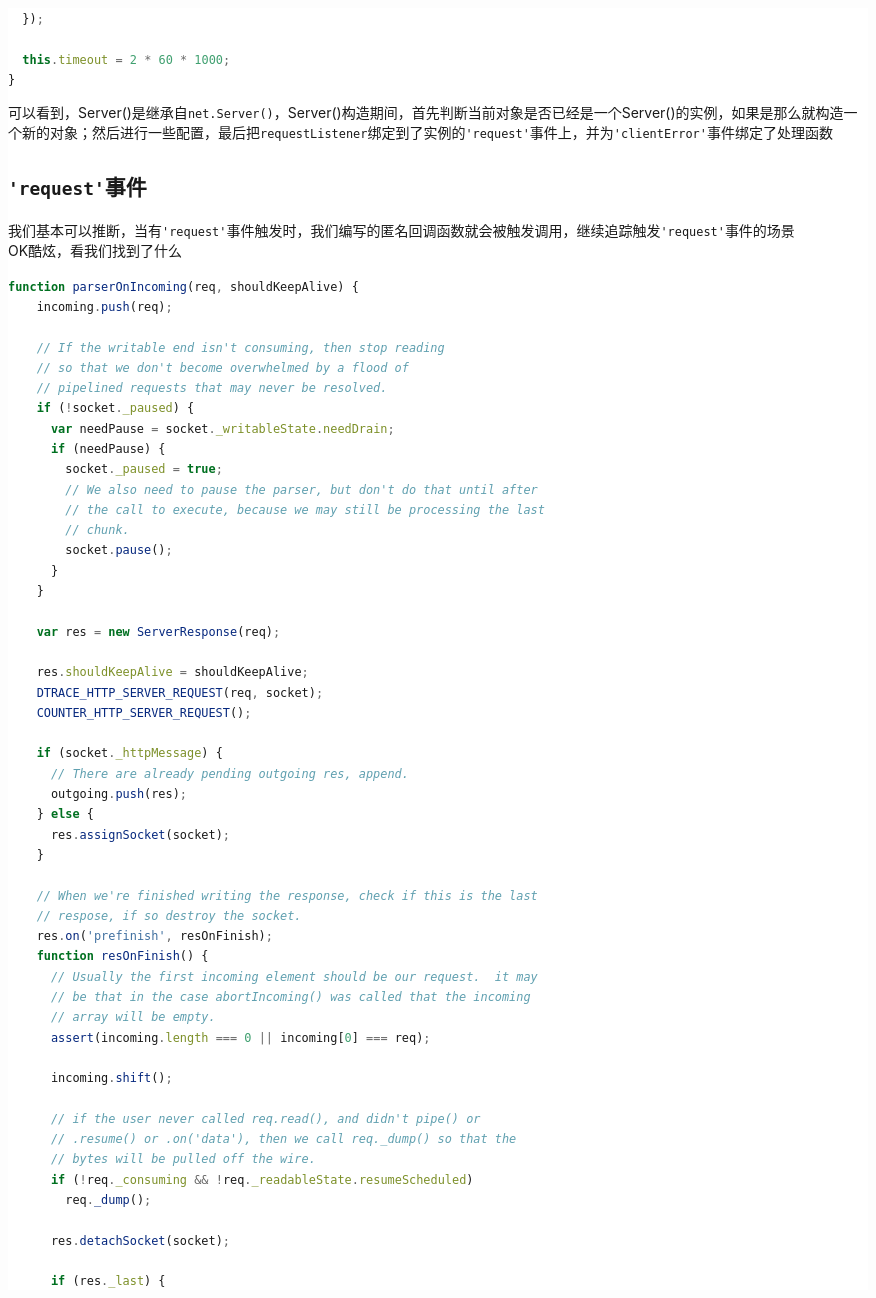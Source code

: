 ```js
  });

  this.timeout = 2 * 60 * 1000;
}
```
可以看到，Server()是继承自`net.Server()`，Server()构造期间，首先判断当前对象是否已经是一个Server()的实例，如果是那么就构造一个新的对象；然后进行一些配置，最后把`requestListener`绑定到了实例的`'request'`事件上，并为`'clientError'`事件绑定了处理函数

## `'request'`事件
我们基本可以推断，当有`'request'`事件触发时，我们编写的匿名回调函数就会被触发调用，继续追踪触发`'request'`事件的场景  
OK酷炫，看我们找到了什么 
```js
function parserOnIncoming(req, shouldKeepAlive) {
    incoming.push(req);

    // If the writable end isn't consuming, then stop reading
    // so that we don't become overwhelmed by a flood of
    // pipelined requests that may never be resolved.
    if (!socket._paused) {
      var needPause = socket._writableState.needDrain;
      if (needPause) {
        socket._paused = true;
        // We also need to pause the parser, but don't do that until after
        // the call to execute, because we may still be processing the last
        // chunk.
        socket.pause();
      }
    }

    var res = new ServerResponse(req);

    res.shouldKeepAlive = shouldKeepAlive;
    DTRACE_HTTP_SERVER_REQUEST(req, socket);
    COUNTER_HTTP_SERVER_REQUEST();

    if (socket._httpMessage) {
      // There are already pending outgoing res, append.
      outgoing.push(res);
    } else {
      res.assignSocket(socket);
    }

    // When we're finished writing the response, check if this is the last
    // respose, if so destroy the socket.
    res.on('prefinish', resOnFinish);
    function resOnFinish() {
      // Usually the first incoming element should be our request.  it may
      // be that in the case abortIncoming() was called that the incoming
      // array will be empty.
      assert(incoming.length === 0 || incoming[0] === req);

      incoming.shift();

      // if the user never called req.read(), and didn't pipe() or
      // .resume() or .on('data'), then we call req._dump() so that the
      // bytes will be pulled off the wire.
      if (!req._consuming && !req._readableState.resumeScheduled)
        req._dump();

      res.detachSocket(socket);

      if (res._last) {
```